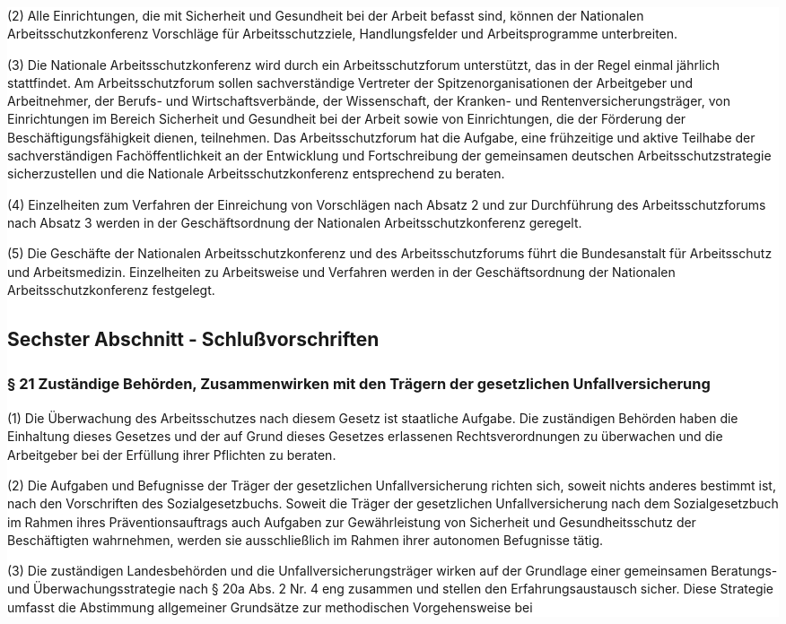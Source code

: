 (2) Alle Einrichtungen, die mit Sicherheit und Gesundheit bei der
Arbeit befasst sind, können der Nationalen Arbeitsschutzkonferenz
Vorschläge für Arbeitsschutzziele, Handlungsfelder und
Arbeitsprogramme unterbreiten.

(3) Die Nationale Arbeitsschutzkonferenz wird durch ein
Arbeitsschutzforum unterstützt, das in der Regel einmal jährlich
stattfindet. Am Arbeitsschutzforum sollen sachverständige Vertreter
der Spitzenorganisationen der Arbeitgeber und Arbeitnehmer, der
Berufs- und Wirtschaftsverbände, der Wissenschaft, der Kranken- und
Rentenversicherungsträger, von Einrichtungen im Bereich Sicherheit und
Gesundheit bei der Arbeit sowie von Einrichtungen, die der Förderung
der Beschäftigungsfähigkeit dienen, teilnehmen. Das Arbeitsschutzforum
hat die Aufgabe, eine frühzeitige und aktive Teilhabe der
sachverständigen Fachöffentlichkeit an der Entwicklung und
Fortschreibung der gemeinsamen deutschen Arbeitsschutzstrategie
sicherzustellen und die Nationale Arbeitsschutzkonferenz entsprechend
zu beraten.

(4) Einzelheiten zum Verfahren der Einreichung von Vorschlägen nach
Absatz 2 und zur Durchführung des Arbeitsschutzforums nach Absatz 3
werden in der Geschäftsordnung der Nationalen Arbeitsschutzkonferenz
geregelt.

(5) Die Geschäfte der Nationalen Arbeitsschutzkonferenz und des
Arbeitsschutzforums führt die Bundesanstalt für Arbeitsschutz und
Arbeitsmedizin. Einzelheiten zu Arbeitsweise und Verfahren werden in
der Geschäftsordnung der Nationalen Arbeitsschutzkonferenz festgelegt.


## Sechster Abschnitt - Schlußvorschriften



### § 21 Zuständige Behörden, Zusammenwirken mit den Trägern der gesetzlichen Unfallversicherung

(1) Die Überwachung des Arbeitsschutzes nach diesem Gesetz ist
staatliche Aufgabe. Die zuständigen Behörden haben die Einhaltung
dieses Gesetzes und der auf Grund dieses Gesetzes erlassenen
Rechtsverordnungen zu überwachen und die Arbeitgeber bei der Erfüllung
ihrer Pflichten zu beraten.

(2) Die Aufgaben und Befugnisse der Träger der gesetzlichen
Unfallversicherung richten sich, soweit nichts anderes bestimmt ist,
nach den Vorschriften des Sozialgesetzbuchs. Soweit die Träger der
gesetzlichen Unfallversicherung nach dem Sozialgesetzbuch im Rahmen
ihres Präventionsauftrags auch Aufgaben zur Gewährleistung von
Sicherheit und Gesundheitsschutz der Beschäftigten wahrnehmen, werden
sie ausschließlich im Rahmen ihrer autonomen Befugnisse tätig.

(3) Die zuständigen Landesbehörden und die Unfallversicherungsträger
wirken auf der Grundlage einer gemeinsamen Beratungs- und
Überwachungsstrategie nach § 20a Abs. 2 Nr. 4 eng zusammen und stellen
den Erfahrungsaustausch sicher. Diese Strategie umfasst die Abstimmung
allgemeiner Grundsätze zur methodischen Vorgehensweise bei
